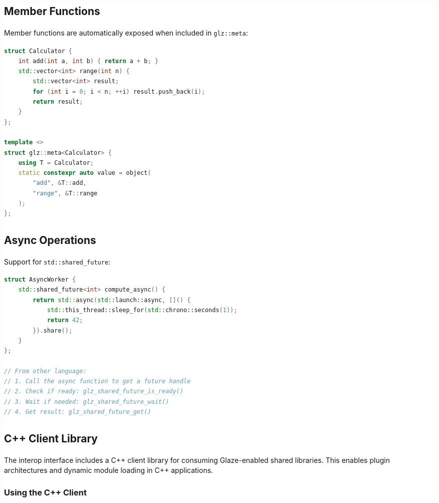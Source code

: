 ## Member Functions

Member functions are automatically exposed when included in `glz::meta`:

```cpp
struct Calculator {
    int add(int a, int b) { return a + b; }
    std::vector<int> range(int n) {
        std::vector<int> result;
        for (int i = 0; i < n; ++i) result.push_back(i);
        return result;
    }
};

template <>
struct glz::meta<Calculator> {
    using T = Calculator;
    static constexpr auto value = object(
        "add", &T::add,
        "range", &T::range
    );
};
```

## Async Operations

Support for `std::shared_future`:

```cpp
struct AsyncWorker {
    std::shared_future<int> compute_async() {
        return std::async(std::launch::async, []() {
            std::this_thread::sleep_for(std::chrono::seconds(1));
            return 42;
        }).share();
    }
};

// From other language:
// 1. Call the async function to get a future handle
// 2. Check if ready: glz_shared_future_is_ready()
// 3. Wait if needed: glz_shared_future_wait()
// 4. Get result: glz_shared_future_get()
```

## C++ Client Library

The interop interface includes a C++ client library for consuming Glaze-enabled shared libraries. This enables plugin architectures and dynamic module loading in C++ applications.

### Using the C++ Client
